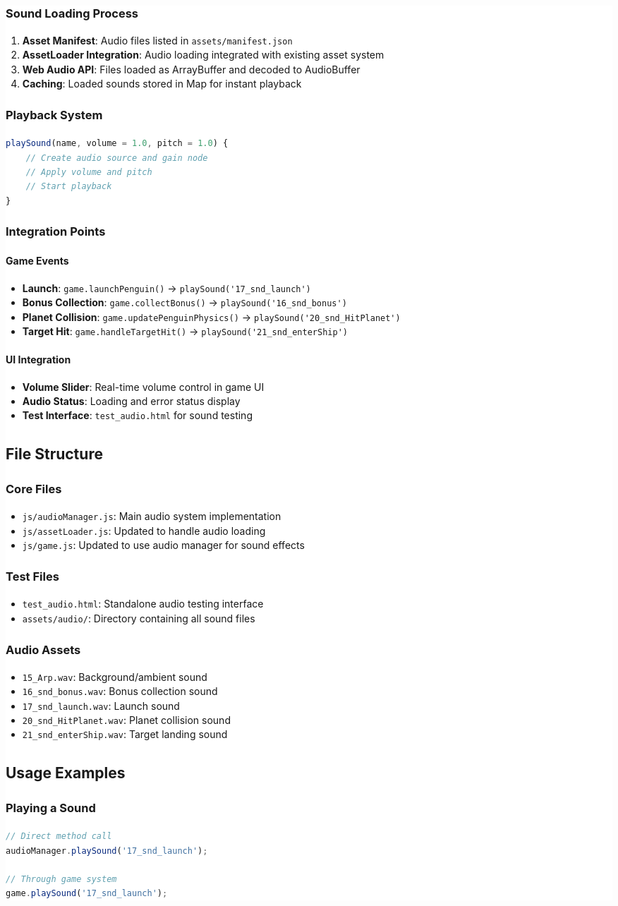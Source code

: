 ### Sound Loading Process
1. **Asset Manifest**: Audio files listed in `assets/manifest.json`
2. **AssetLoader Integration**: Audio loading integrated with existing asset system
3. **Web Audio API**: Files loaded as ArrayBuffer and decoded to AudioBuffer
4. **Caching**: Loaded sounds stored in Map for instant playback

### Playback System
```javascript
playSound(name, volume = 1.0, pitch = 1.0) {
    // Create audio source and gain node
    // Apply volume and pitch
    // Start playback
}
```

### Integration Points

#### Game Events
- **Launch**: `game.launchPenguin()` → `playSound('17_snd_launch')`
- **Bonus Collection**: `game.collectBonus()` → `playSound('16_snd_bonus')`
- **Planet Collision**: `game.updatePenguinPhysics()` → `playSound('20_snd_HitPlanet')`
- **Target Hit**: `game.handleTargetHit()` → `playSound('21_snd_enterShip')`

#### UI Integration
- **Volume Slider**: Real-time volume control in game UI
- **Audio Status**: Loading and error status display
- **Test Interface**: `test_audio.html` for sound testing

## File Structure

### Core Files
- `js/audioManager.js`: Main audio system implementation
- `js/assetLoader.js`: Updated to handle audio loading
- `js/game.js`: Updated to use audio manager for sound effects

### Test Files
- `test_audio.html`: Standalone audio testing interface
- `assets/audio/`: Directory containing all sound files

### Audio Assets
- `15_Arp.wav`: Background/ambient sound
- `16_snd_bonus.wav`: Bonus collection sound
- `17_snd_launch.wav`: Launch sound
- `20_snd_HitPlanet.wav`: Planet collision sound
- `21_snd_enterShip.wav`: Target landing sound

## Usage Examples

### Playing a Sound
```javascript
// Direct method call
audioManager.playSound('17_snd_launch');

// Through game system
game.playSound('17_snd_launch');
```
